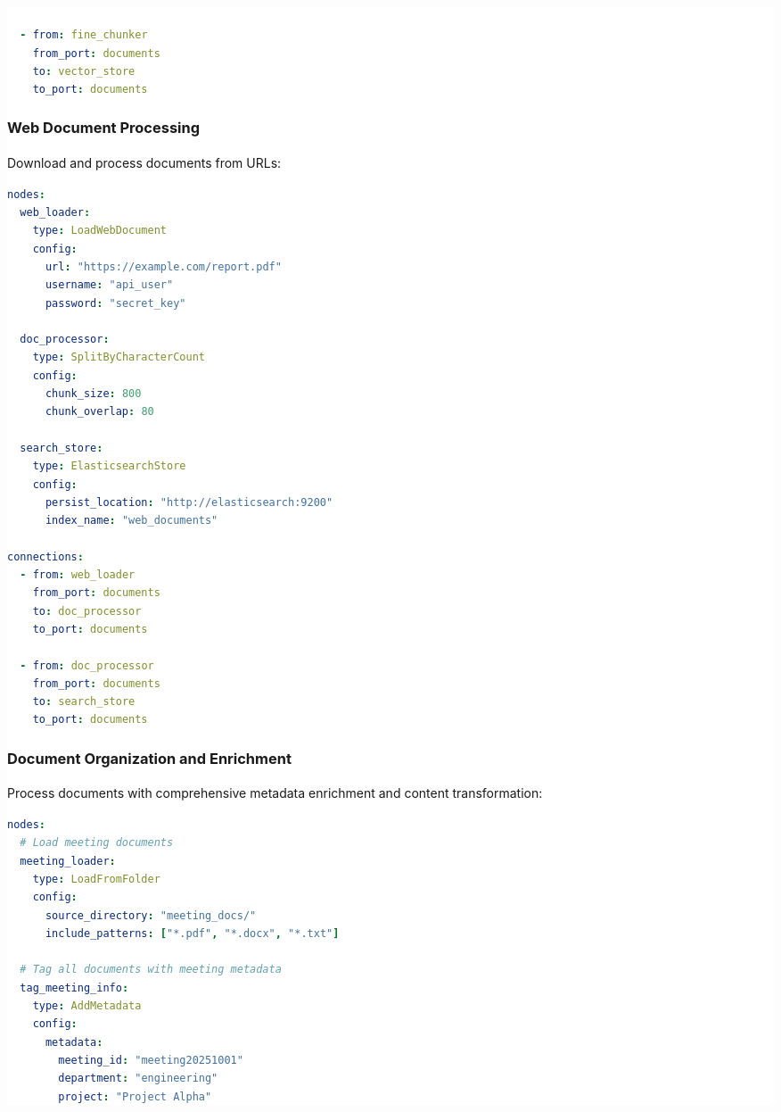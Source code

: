 ```yaml
  
  - from: fine_chunker
    from_port: documents
    to: vector_store
    to_port: documents
```

### Web Document Processing

Download and process documents from URLs:

```yaml
nodes:
  web_loader:
    type: LoadWebDocument
    config:
      url: "https://example.com/report.pdf"
      username: "api_user"
      password: "secret_key"
  
  doc_processor:
    type: SplitByCharacterCount
    config:
      chunk_size: 800
      chunk_overlap: 80
  
  search_store:
    type: ElasticsearchStore
    config:
      persist_location: "http://elasticsearch:9200"
      index_name: "web_documents"

connections:
  - from: web_loader
    from_port: documents
    to: doc_processor
    to_port: documents
  
  - from: doc_processor
    from_port: documents
    to: search_store
    to_port: documents
```

### Document Organization and Enrichment

Process documents with comprehensive metadata enrichment and content transformation:

```yaml
nodes:
  # Load meeting documents
  meeting_loader:
    type: LoadFromFolder
    config:
      source_directory: "meeting_docs/"
      include_patterns: ["*.pdf", "*.docx", "*.txt"]
      
  # Tag all documents with meeting metadata
  tag_meeting_info:
    type: AddMetadata
    config:
      metadata:
        meeting_id: "meeting20251001"
        department: "engineering"
        project: "Project Alpha"
```